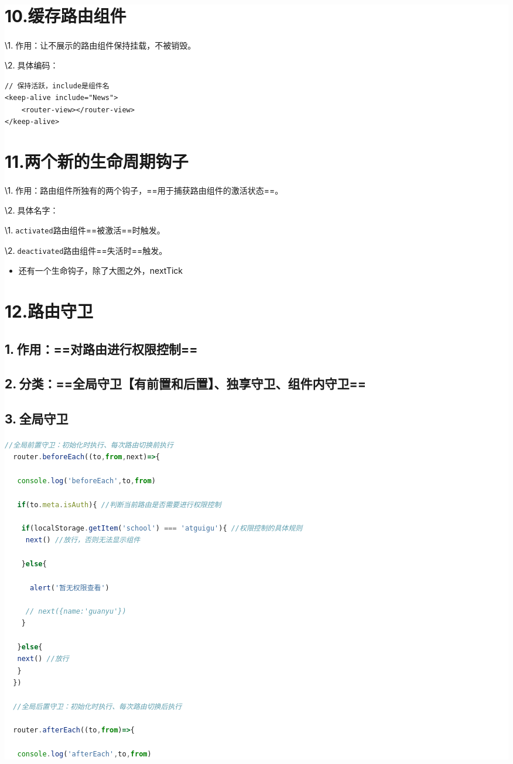 # 10.缓存路由组件

\1. 作用：让不展示的路由组件保持挂载，不被销毁。

\2. 具体编码：

~~~vue
// 保持活跃，include是组件名
<keep-alive include="News"> 
	<router-view></router-view>
</keep-alive>
~~~

# 11.两个新的生命周期钩子

\1. 作用：路由组件所独有的两个钩子，==用于捕获路由组件的激活状态==。

\2. 具体名字：

  \1. ```activated```路由组件==被激活==时触发。

  \2. ```deactivated```路由组件==失活时==触发。

- 还有一个生命钩子，除了大图之外，nextTick

# 12.路由守卫

## 1. 作用：==对路由进行**权限控制**==

## 2. 分类：==全局守卫【有前置和后置】、独享守卫、组件内守卫==

## 3. 全局守卫

~~~js
//全局前置守卫：初始化时执行、每次路由切换前执行
  router.beforeEach((to,from,next)=>{

   console.log('beforeEach',to,from)

   if(to.meta.isAuth){ //判断当前路由是否需要进行权限控制

    if(localStorage.getItem('school') === 'atguigu'){ //权限控制的具体规则
     next() //放行，否则无法显示组件

    }else{

      alert('暂无权限查看')

     // next({name:'guanyu'})
    }

   }else{
   next() //放行
   }
  })

  //全局后置守卫：初始化时执行、每次路由切换后执行

  router.afterEach((to,from)=>{

   console.log('afterEach',to,from)

~~~